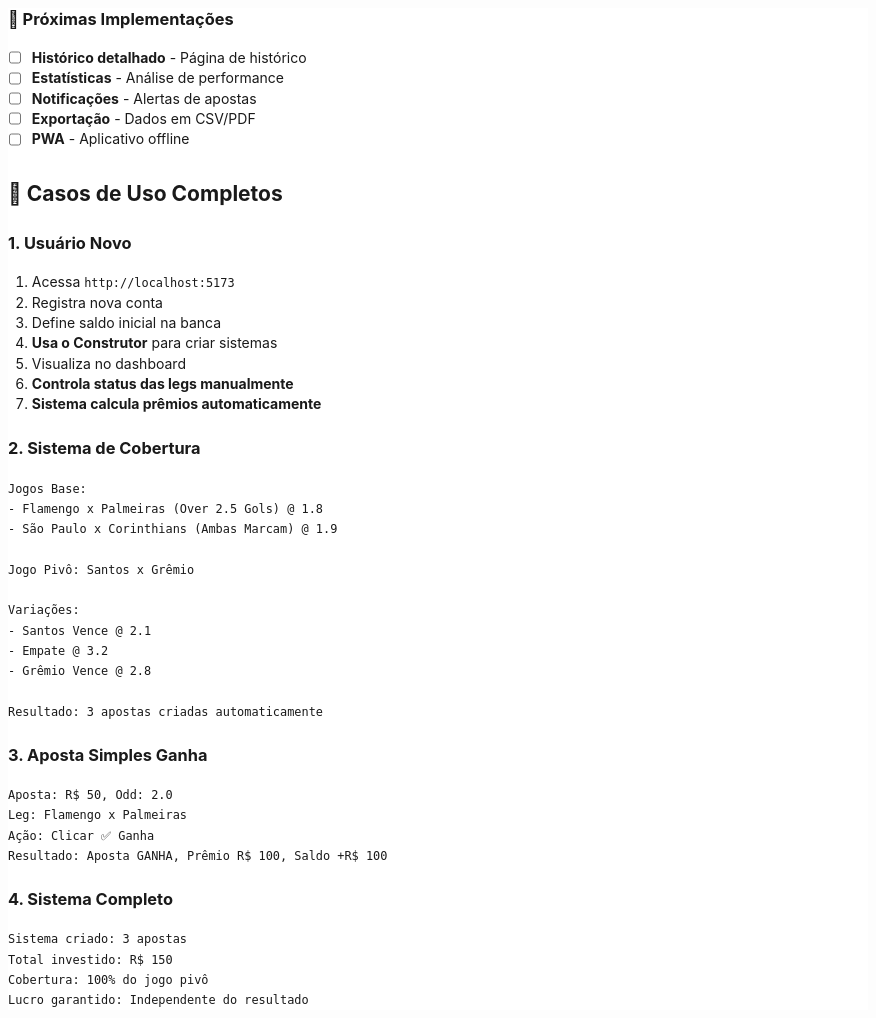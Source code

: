 ### **🔄 Próximas Implementações**
- [ ] **Histórico detalhado** - Página de histórico
- [ ] **Estatísticas** - Análise de performance
- [ ] **Notificações** - Alertas de apostas
- [ ] **Exportação** - Dados em CSV/PDF
- [ ] **PWA** - Aplicativo offline

## 🎯 Casos de Uso Completos

### **1. Usuário Novo**
1. Acessa `http://localhost:5173`
2. Registra nova conta
3. Define saldo inicial na banca
4. **Usa o Construtor** para criar sistemas
5. Visualiza no dashboard
6. **Controla status das legs manualmente**
7. **Sistema calcula prêmios automaticamente**

### **2. Sistema de Cobertura**
```
Jogos Base:
- Flamengo x Palmeiras (Over 2.5 Gols) @ 1.8
- São Paulo x Corinthians (Ambas Marcam) @ 1.9

Jogo Pivô: Santos x Grêmio

Variações:
- Santos Vence @ 2.1
- Empate @ 3.2
- Grêmio Vence @ 2.8

Resultado: 3 apostas criadas automaticamente
```

### **3. Aposta Simples Ganha**
```
Aposta: R$ 50, Odd: 2.0
Leg: Flamengo x Palmeiras
Ação: Clicar ✅ Ganha
Resultado: Aposta GANHA, Prêmio R$ 100, Saldo +R$ 100
```

### **4. Sistema Completo**
```
Sistema criado: 3 apostas
Total investido: R$ 150
Cobertura: 100% do jogo pivô
Lucro garantido: Independente do resultado
```
